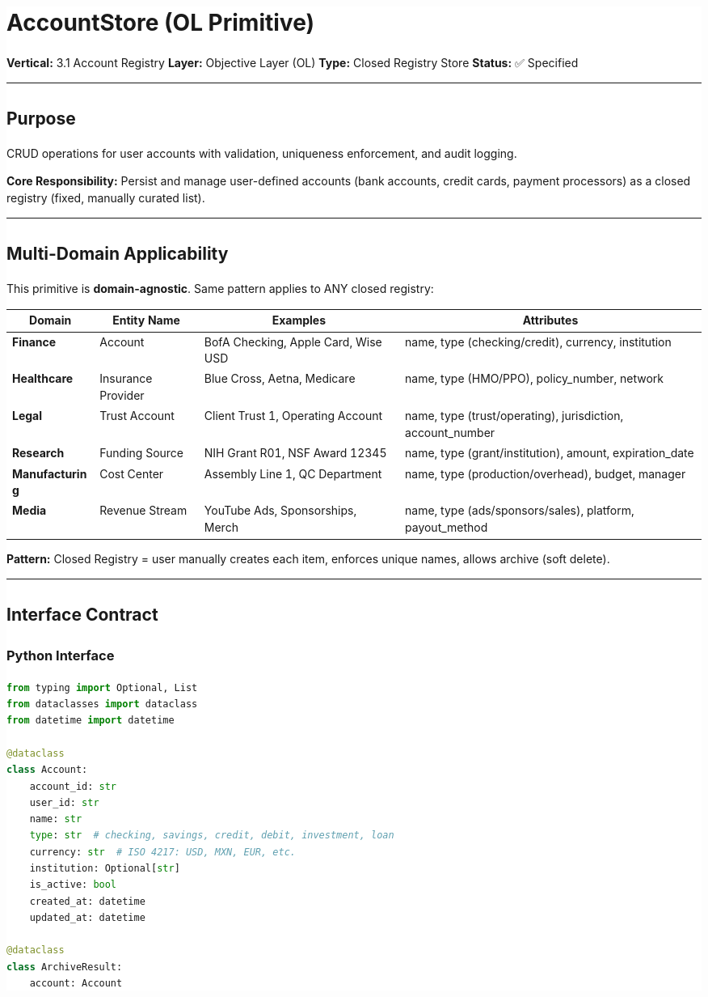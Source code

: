 # AccountStore (OL Primitive)

**Vertical:** 3.1 Account Registry
**Layer:** Objective Layer (OL)
**Type:** Closed Registry Store
**Status:** ✅ Specified

---

## Purpose

CRUD operations for user accounts with validation, uniqueness enforcement, and audit logging.

**Core Responsibility:** Persist and manage user-defined accounts (bank accounts, credit cards, payment processors) as a closed registry (fixed, manually curated list).

---

## Multi-Domain Applicability

This primitive is **domain-agnostic**. Same pattern applies to ANY closed registry:

| Domain | Entity Name | Examples | Attributes |
|--------|-------------|----------|------------|
| **Finance** | Account | BofA Checking, Apple Card, Wise USD | name, type (checking/credit), currency, institution |
| **Healthcare** | Insurance Provider | Blue Cross, Aetna, Medicare | name, type (HMO/PPO), policy_number, network |
| **Legal** | Trust Account | Client Trust 1, Operating Account | name, type (trust/operating), jurisdiction, account_number |
| **Research** | Funding Source | NIH Grant R01, NSF Award 12345 | name, type (grant/institution), amount, expiration_date |
| **Manufacturing** | Cost Center | Assembly Line 1, QC Department | name, type (production/overhead), budget, manager |
| **Media** | Revenue Stream | YouTube Ads, Sponsorships, Merch | name, type (ads/sponsors/sales), platform, payout_method |

**Pattern:** Closed Registry = user manually creates each item, enforces unique names, allows archive (soft delete).

---

## Interface Contract

### Python Interface

```python
from typing import Optional, List
from dataclasses import dataclass
from datetime import datetime

@dataclass
class Account:
    account_id: str
    user_id: str
    name: str
    type: str  # checking, savings, credit, debit, investment, loan
    currency: str  # ISO 4217: USD, MXN, EUR, etc.
    institution: Optional[str]
    is_active: bool
    created_at: datetime
    updated_at: datetime

@dataclass
class ArchiveResult:
    account: Account
```